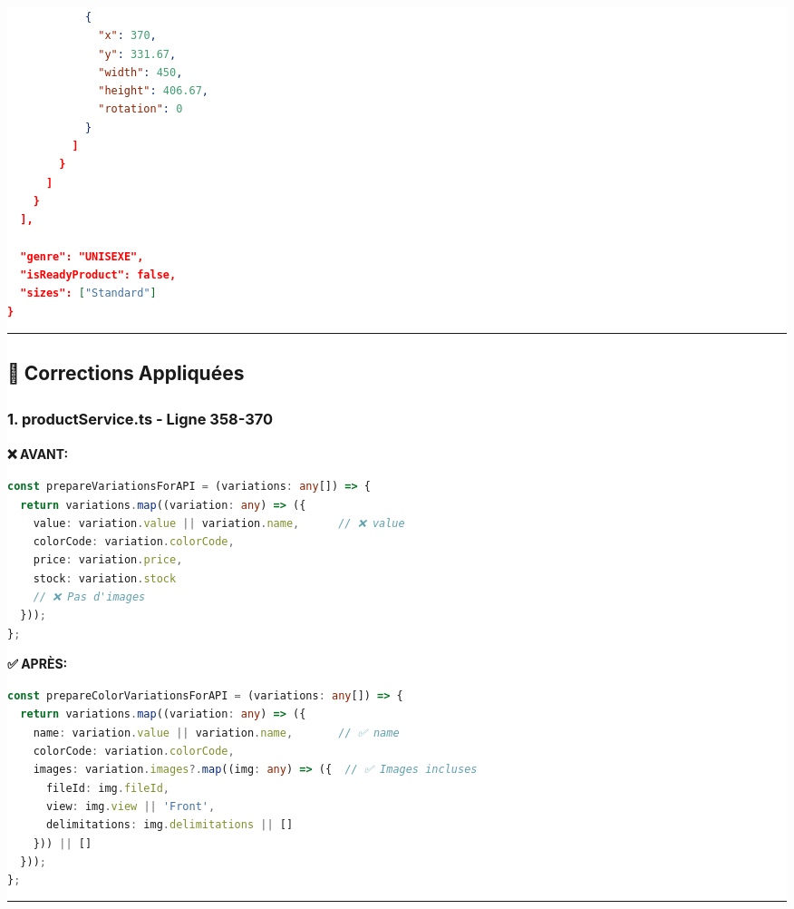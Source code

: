 ```json
            {
              "x": 370,
              "y": 331.67,
              "width": 450,
              "height": 406.67,
              "rotation": 0
            }
          ]
        }
      ]
    }
  ],

  "genre": "UNISEXE",
  "isReadyProduct": false,
  "sizes": ["Standard"]
}
```

---

## 🔧 Corrections Appliquées

### 1. productService.ts - Ligne 358-370

**❌ AVANT:**
```typescript
const prepareVariationsForAPI = (variations: any[]) => {
  return variations.map((variation: any) => ({
    value: variation.value || variation.name,      // ❌ value
    colorCode: variation.colorCode,
    price: variation.price,
    stock: variation.stock
    // ❌ Pas d'images
  }));
};
```

**✅ APRÈS:**
```typescript
const prepareColorVariationsForAPI = (variations: any[]) => {
  return variations.map((variation: any) => ({
    name: variation.value || variation.name,       // ✅ name
    colorCode: variation.colorCode,
    images: variation.images?.map((img: any) => ({  // ✅ Images incluses
      fileId: img.fileId,
      view: img.view || 'Front',
      delimitations: img.delimitations || []
    })) || []
  }));
};
```

---